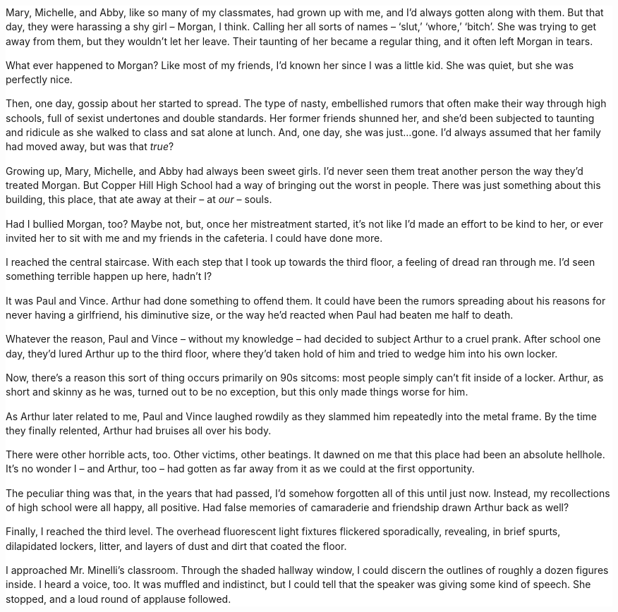 Mary, Michelle, and Abby, like so many of my classmates, had grown up with me, and I’d always gotten along with them. But that day, they were harassing a shy girl – Morgan, I think. Calling her all sorts of names – ‘slut,’ ‘whore,’ ‘bitch’. She was trying to get away from them, but they wouldn’t let her leave. Their taunting of her became a regular thing, and it often left Morgan in tears.
 
What ever happened to Morgan? Like most of my friends, I’d known her since I was a little kid. She was quiet, but she was perfectly nice.
 
Then, one day, gossip about her started to spread. The type of nasty, embellished rumors that often make their way through high schools, full of sexist undertones and double standards. Her former friends shunned her, and she’d been subjected to taunting and ridicule as she walked to class and sat alone at lunch. And, one day, she was just…gone. I’d always assumed that her family had moved away, but was that *true*?
 
Growing up, Mary, Michelle, and Abby had always been sweet girls. I’d never seen them treat another person the way they’d treated Morgan. But Copper Hill High School had a way of bringing out the worst in people. There was just something about this building, this place, that ate away at their – at *our* – souls.
 
Had I bullied Morgan, too? Maybe not, but, once her mistreatment started, it’s not like I’d made an effort to be kind to her, or ever invited her to sit with me and my friends in the cafeteria. I could have done more.
 
I reached the central staircase. With each step that I took up towards the third floor, a feeling of dread ran through me. I’d seen something terrible happen up here, hadn’t I?
 
It was Paul and Vince. Arthur had done something to offend them. It could have been the rumors spreading about his reasons for never having a girlfriend, his diminutive size, or the way he’d reacted when Paul had beaten me half to death.
 
Whatever the reason, Paul and Vince – without my knowledge – had decided to subject Arthur to a cruel prank. After school one day, they’d lured Arthur up to the third floor, where they’d taken hold of him and tried to wedge him into his own locker.
 
Now, there’s a reason this sort of thing occurs primarily on 90s sitcoms: most people simply can’t fit inside of a locker. Arthur, as short and skinny as he was, turned out to be no exception, but this only made things worse for him.
 
As Arthur later related to me, Paul and Vince laughed rowdily as they slammed him repeatedly into the metal frame. By the time they finally relented, Arthur had bruises all over his body.
 
There were other horrible acts, too. Other victims, other beatings. It dawned on me that this place had been an absolute hellhole. It’s no wonder I – and Arthur, too – had gotten as far away from it as we could at the first opportunity.
 
The peculiar thing was that, in the years that had passed, I’d somehow forgotten all of this until just now. Instead, my recollections of high school were all happy, all positive. Had false memories of camaraderie and friendship drawn Arthur back as well?
 
Finally, I reached the third level. The overhead fluorescent light fixtures flickered sporadically, revealing, in brief spurts, dilapidated lockers, litter, and layers of dust and dirt that coated the floor.
 
I approached Mr. Minelli’s classroom. Through the shaded hallway window, I could discern the outlines of roughly a dozen figures inside. I heard a voice, too. It was muffled and indistinct, but I could tell that the speaker was giving some kind of speech. She stopped, and a loud round of applause followed.
 